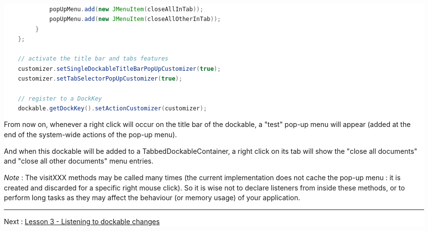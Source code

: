 ```java
             popUpMenu.add(new JMenuItem(closeAllInTab));
             popUpMenu.add(new JMenuItem(closeAllOtherInTab));
         }
    };

    // activate the title bar and tabs features
    customizer.setSingleDockableTitleBarPopUpCustomizer(true);
    customizer.setTabSelectorPopUpCustomizer(true);

    // register to a DockKey
    dockable.getDockKey().setActionCustomizer(customizer);
```

From now on, whenever a right click will occur on the title bar of the dockable, 
a "test" pop-up menu will appear (added at the end of the system-wide actions of 
the pop-up menu).

And when this dockable will be added to a TabbedDockableContainer, a right click 
on its tab will show the "close all documents" and "close all other documents" menu
entries.

*Note* : The visitXXX methods may be called many times (the current implementation
does not cache the pop-up menu : it is created and discarded for a specific right mouse click).
So it is wise not to declare listeners from inside these methods, or to perform long tasks
as they may affect the behaviour (or memory usage) of your application.

----

Next : [Lesson 3 - Listening to dockable changes](tutorial3.md)
